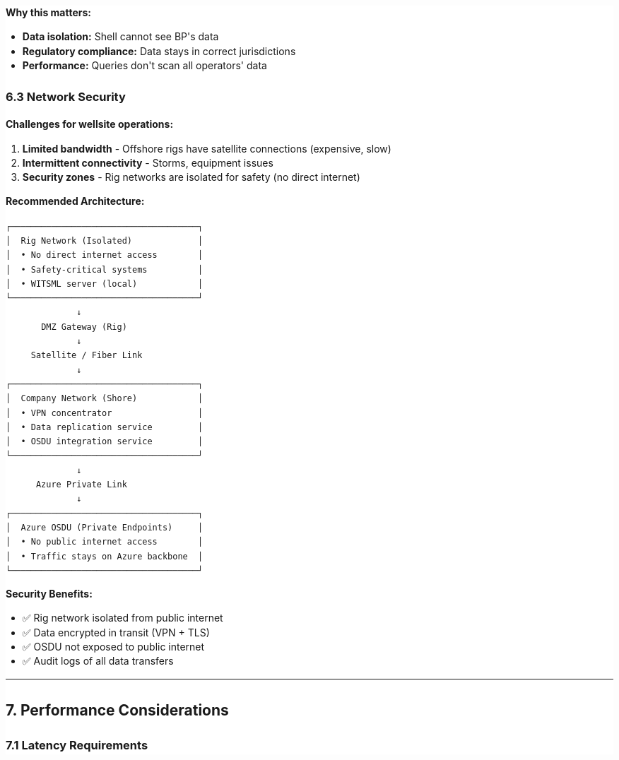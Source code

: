 **Why this matters:**
- **Data isolation:** Shell cannot see BP's data
- **Regulatory compliance:** Data stays in correct jurisdictions
- **Performance:** Queries don't scan all operators' data

### 6.3 Network Security

**Challenges for wellsite operations:**
1. **Limited bandwidth** - Offshore rigs have satellite connections (expensive, slow)
2. **Intermittent connectivity** - Storms, equipment issues
3. **Security zones** - Rig networks are isolated for safety (no direct internet)

**Recommended Architecture:**

```
┌─────────────────────────────────────┐
│  Rig Network (Isolated)             │
│  • No direct internet access        │
│  • Safety-critical systems          │
│  • WITSML server (local)            │
└─────────────────────────────────────┘
              ↓
       DMZ Gateway (Rig)
              ↓
     Satellite / Fiber Link
              ↓
┌─────────────────────────────────────┐
│  Company Network (Shore)            │
│  • VPN concentrator                 │
│  • Data replication service         │
│  • OSDU integration service         │
└─────────────────────────────────────┘
              ↓
      Azure Private Link
              ↓
┌─────────────────────────────────────┐
│  Azure OSDU (Private Endpoints)     │
│  • No public internet access        │
│  • Traffic stays on Azure backbone  │
└─────────────────────────────────────┘
```

**Security Benefits:**
- ✅ Rig network isolated from public internet
- ✅ Data encrypted in transit (VPN + TLS)
- ✅ OSDU not exposed to public internet
- ✅ Audit logs of all data transfers

---

## 7. Performance Considerations

### 7.1 Latency Requirements
